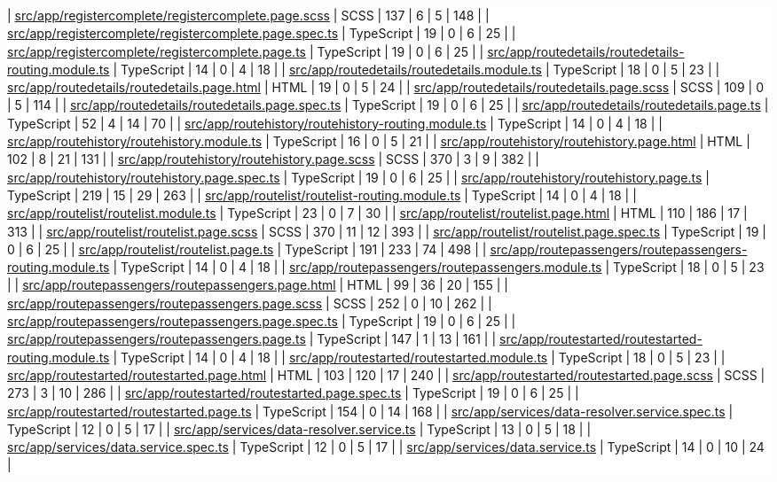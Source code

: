 | [src/app/registercomplete/registercomplete.page.scss](/src/app/registercomplete/registercomplete.page.scss) | SCSS | 137 | 6 | 5 | 148 |
| [src/app/registercomplete/registercomplete.page.spec.ts](/src/app/registercomplete/registercomplete.page.spec.ts) | TypeScript | 19 | 0 | 6 | 25 |
| [src/app/registercomplete/registercomplete.page.ts](/src/app/registercomplete/registercomplete.page.ts) | TypeScript | 19 | 0 | 6 | 25 |
| [src/app/routedetails/routedetails-routing.module.ts](/src/app/routedetails/routedetails-routing.module.ts) | TypeScript | 14 | 0 | 4 | 18 |
| [src/app/routedetails/routedetails.module.ts](/src/app/routedetails/routedetails.module.ts) | TypeScript | 18 | 0 | 5 | 23 |
| [src/app/routedetails/routedetails.page.html](/src/app/routedetails/routedetails.page.html) | HTML | 19 | 0 | 5 | 24 |
| [src/app/routedetails/routedetails.page.scss](/src/app/routedetails/routedetails.page.scss) | SCSS | 109 | 0 | 5 | 114 |
| [src/app/routedetails/routedetails.page.spec.ts](/src/app/routedetails/routedetails.page.spec.ts) | TypeScript | 19 | 0 | 6 | 25 |
| [src/app/routedetails/routedetails.page.ts](/src/app/routedetails/routedetails.page.ts) | TypeScript | 52 | 4 | 14 | 70 |
| [src/app/routehistory/routehistory-routing.module.ts](/src/app/routehistory/routehistory-routing.module.ts) | TypeScript | 14 | 0 | 4 | 18 |
| [src/app/routehistory/routehistory.module.ts](/src/app/routehistory/routehistory.module.ts) | TypeScript | 16 | 0 | 5 | 21 |
| [src/app/routehistory/routehistory.page.html](/src/app/routehistory/routehistory.page.html) | HTML | 102 | 8 | 21 | 131 |
| [src/app/routehistory/routehistory.page.scss](/src/app/routehistory/routehistory.page.scss) | SCSS | 370 | 3 | 9 | 382 |
| [src/app/routehistory/routehistory.page.spec.ts](/src/app/routehistory/routehistory.page.spec.ts) | TypeScript | 19 | 0 | 6 | 25 |
| [src/app/routehistory/routehistory.page.ts](/src/app/routehistory/routehistory.page.ts) | TypeScript | 219 | 15 | 29 | 263 |
| [src/app/routelist/routelist-routing.module.ts](/src/app/routelist/routelist-routing.module.ts) | TypeScript | 14 | 0 | 4 | 18 |
| [src/app/routelist/routelist.module.ts](/src/app/routelist/routelist.module.ts) | TypeScript | 23 | 0 | 7 | 30 |
| [src/app/routelist/routelist.page.html](/src/app/routelist/routelist.page.html) | HTML | 110 | 186 | 17 | 313 |
| [src/app/routelist/routelist.page.scss](/src/app/routelist/routelist.page.scss) | SCSS | 370 | 11 | 12 | 393 |
| [src/app/routelist/routelist.page.spec.ts](/src/app/routelist/routelist.page.spec.ts) | TypeScript | 19 | 0 | 6 | 25 |
| [src/app/routelist/routelist.page.ts](/src/app/routelist/routelist.page.ts) | TypeScript | 191 | 233 | 74 | 498 |
| [src/app/routepassengers/routepassengers-routing.module.ts](/src/app/routepassengers/routepassengers-routing.module.ts) | TypeScript | 14 | 0 | 4 | 18 |
| [src/app/routepassengers/routepassengers.module.ts](/src/app/routepassengers/routepassengers.module.ts) | TypeScript | 18 | 0 | 5 | 23 |
| [src/app/routepassengers/routepassengers.page.html](/src/app/routepassengers/routepassengers.page.html) | HTML | 99 | 36 | 20 | 155 |
| [src/app/routepassengers/routepassengers.page.scss](/src/app/routepassengers/routepassengers.page.scss) | SCSS | 252 | 0 | 10 | 262 |
| [src/app/routepassengers/routepassengers.page.spec.ts](/src/app/routepassengers/routepassengers.page.spec.ts) | TypeScript | 19 | 0 | 6 | 25 |
| [src/app/routepassengers/routepassengers.page.ts](/src/app/routepassengers/routepassengers.page.ts) | TypeScript | 147 | 1 | 13 | 161 |
| [src/app/routestarted/routestarted-routing.module.ts](/src/app/routestarted/routestarted-routing.module.ts) | TypeScript | 14 | 0 | 4 | 18 |
| [src/app/routestarted/routestarted.module.ts](/src/app/routestarted/routestarted.module.ts) | TypeScript | 18 | 0 | 5 | 23 |
| [src/app/routestarted/routestarted.page.html](/src/app/routestarted/routestarted.page.html) | HTML | 103 | 120 | 17 | 240 |
| [src/app/routestarted/routestarted.page.scss](/src/app/routestarted/routestarted.page.scss) | SCSS | 273 | 3 | 10 | 286 |
| [src/app/routestarted/routestarted.page.spec.ts](/src/app/routestarted/routestarted.page.spec.ts) | TypeScript | 19 | 0 | 6 | 25 |
| [src/app/routestarted/routestarted.page.ts](/src/app/routestarted/routestarted.page.ts) | TypeScript | 154 | 0 | 14 | 168 |
| [src/app/services/data-resolver.service.spec.ts](/src/app/services/data-resolver.service.spec.ts) | TypeScript | 12 | 0 | 5 | 17 |
| [src/app/services/data-resolver.service.ts](/src/app/services/data-resolver.service.ts) | TypeScript | 13 | 0 | 5 | 18 |
| [src/app/services/data.service.spec.ts](/src/app/services/data.service.spec.ts) | TypeScript | 12 | 0 | 5 | 17 |
| [src/app/services/data.service.ts](/src/app/services/data.service.ts) | TypeScript | 14 | 0 | 10 | 24 |